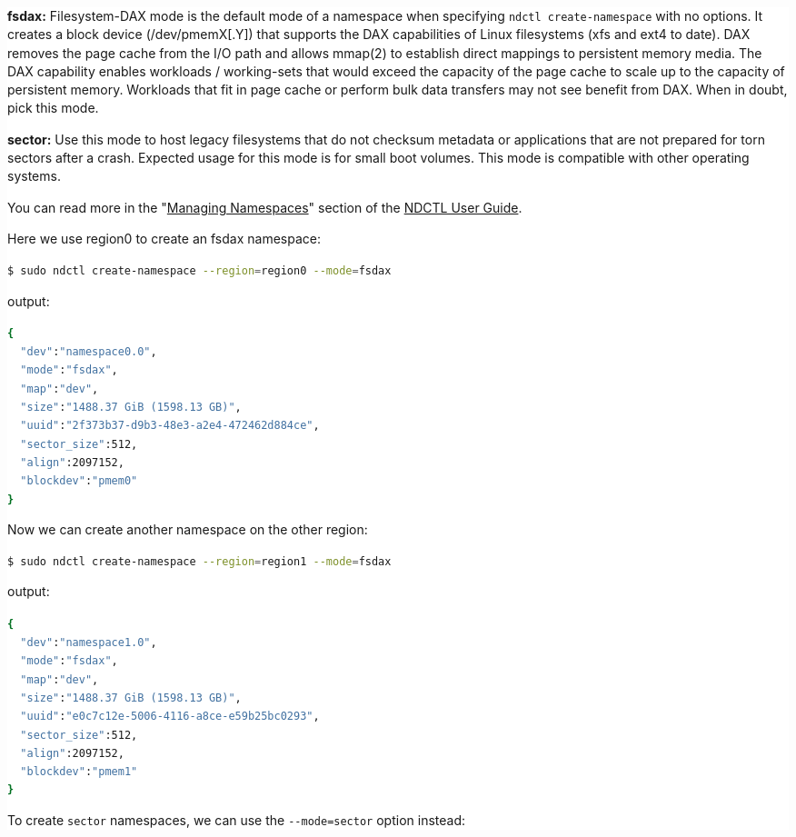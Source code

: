 **fsdax:** Filesystem-DAX mode is the default mode of a namespace when specifying `ndctl create-namespace` with no options. It creates a block device (/dev/pmemX\[.Y\]) that supports the DAX capabilities of Linux filesystems (xfs and ext4 to date). DAX removes the page cache from the I/O path and allows mmap(2) to establish direct mappings to persistent memory media. The DAX capability enables workloads / working-sets that would exceed the capacity of the page cache to scale up to the capacity of persistent memory. Workloads that fit in page cache or perform bulk data transfers may not see benefit from DAX. When in doubt, pick this mode.

**sector:** Use this mode to host legacy filesystems that do not checksum metadata or applications that are not prepared for torn sectors after a crash. Expected usage for this mode is for small boot volumes. This mode is compatible with other operating systems.

You can read more in the "[Managing Namespaces](https://docs.pmem.io/ndctl-users-guide/managing-namespaces)" section of the [NDCTL User Guide](https://docs.pmem.io/ndctl-users-guide).

Here we use region0 to create an fsdax namespace: 

```bash
$ sudo ndctl create-namespace --region=region0 --mode=fsdax
```

output:

```bash
{ 
  "dev":"namespace0.0", 
  "mode":"fsdax", 
  "map":"dev", 
  "size":"1488.37 GiB (1598.13 GB)", 
  "uuid":"2f373b37-d9b3-48e3-a2e4-472462d884ce", 
  "sector_size":512, 
  "align":2097152, 
  "blockdev":"pmem0" 
} 
```

Now we can create another namespace on the other region:

```bash
$ sudo ndctl create-namespace --region=region1 --mode=fsdax 
```

output:

```bash
{ 
  "dev":"namespace1.0", 
  "mode":"fsdax", 
  "map":"dev", 
  "size":"1488.37 GiB (1598.13 GB)", 
  "uuid":"e0c7c12e-5006-4116-a8ce-e59b25bc0293", 
  "sector_size":512, 
  "align":2097152, 
  "blockdev":"pmem1" 
} 
```

To create `sector` namespaces, we can use the `--mode=sector` option instead: 
